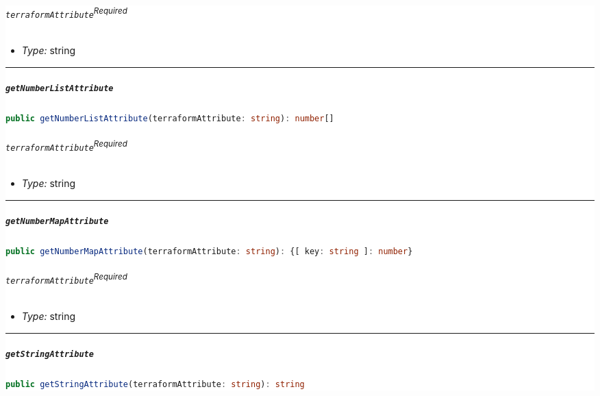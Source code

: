 ###### `terraformAttribute`<sup>Required</sup> <a name="terraformAttribute" id="@cdktf/provider-azurerm.dataAzurermSiteRecoveryReplicationRecoveryPlan.DataAzurermSiteRecoveryReplicationRecoveryPlan.getNumberAttribute.parameter.terraformAttribute"></a>

- *Type:* string

---

##### `getNumberListAttribute` <a name="getNumberListAttribute" id="@cdktf/provider-azurerm.dataAzurermSiteRecoveryReplicationRecoveryPlan.DataAzurermSiteRecoveryReplicationRecoveryPlan.getNumberListAttribute"></a>

```typescript
public getNumberListAttribute(terraformAttribute: string): number[]
```

###### `terraformAttribute`<sup>Required</sup> <a name="terraformAttribute" id="@cdktf/provider-azurerm.dataAzurermSiteRecoveryReplicationRecoveryPlan.DataAzurermSiteRecoveryReplicationRecoveryPlan.getNumberListAttribute.parameter.terraformAttribute"></a>

- *Type:* string

---

##### `getNumberMapAttribute` <a name="getNumberMapAttribute" id="@cdktf/provider-azurerm.dataAzurermSiteRecoveryReplicationRecoveryPlan.DataAzurermSiteRecoveryReplicationRecoveryPlan.getNumberMapAttribute"></a>

```typescript
public getNumberMapAttribute(terraformAttribute: string): {[ key: string ]: number}
```

###### `terraformAttribute`<sup>Required</sup> <a name="terraformAttribute" id="@cdktf/provider-azurerm.dataAzurermSiteRecoveryReplicationRecoveryPlan.DataAzurermSiteRecoveryReplicationRecoveryPlan.getNumberMapAttribute.parameter.terraformAttribute"></a>

- *Type:* string

---

##### `getStringAttribute` <a name="getStringAttribute" id="@cdktf/provider-azurerm.dataAzurermSiteRecoveryReplicationRecoveryPlan.DataAzurermSiteRecoveryReplicationRecoveryPlan.getStringAttribute"></a>

```typescript
public getStringAttribute(terraformAttribute: string): string
```
